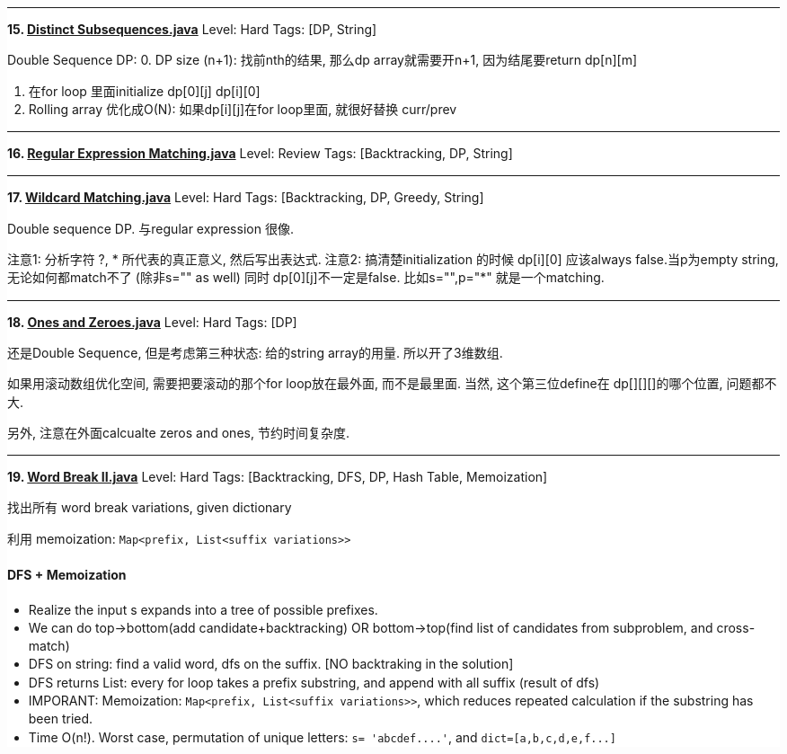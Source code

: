 

---

**15. [Distinct Subsequences.java](https://github.com/awangdev/LintCode/blob/master/Java/Distinct%20Subsequences.java)**      Level: Hard      Tags: [DP, String]
      

Double Sequence DP:
0. DP size (n+1): 找前nth的结果, 那么dp array就需要开n+1, 因为结尾要return dp[n][m]
1. 在for loop 里面initialize dp[0][j] dp[i][0]
2. Rolling array 优化成O(N): 如果dp[i][j]在for loop里面, 就很好替换 curr/prev



---

**16. [Regular Expression Matching.java](https://github.com/awangdev/LintCode/blob/master/Java/Regular%20Expression%20Matching.java)**      Level: Review      Tags: [Backtracking, DP, String]
      



---

**17. [Wildcard Matching.java](https://github.com/awangdev/LintCode/blob/master/Java/Wildcard%20Matching.java)**      Level: Hard      Tags: [Backtracking, DP, Greedy, String]
      

Double sequence DP. 与regular expression 很像.

注意1: 分析字符 ?, * 所代表的真正意义, 然后写出表达式.
注意2: 搞清楚initialization 的时候 dp[i][0] 应该always false.当p为empty string, 无论如何都match不了 (除非s="" as well)
    同时 dp[0][j]不一定是false. 比如s="",p="*" 就是一个matching.



---

**18. [Ones and Zeroes.java](https://github.com/awangdev/LintCode/blob/master/Java/Ones%20and%20Zeroes.java)**      Level: Hard      Tags: [DP]
      

还是Double Sequence, 但是考虑第三种状态: 给的string array的用量.
所以开了3维数组.

如果用滚动数组优化空间, 需要把要滚动的那个for loop放在最外面, 而不是最里面.
当然, 这个第三位define在 dp[][][]的哪个位置, 问题都不大.

另外, 注意在外面calcualte zeros and ones, 节约时间复杂度.



---

**19. [Word Break II.java](https://github.com/awangdev/LintCode/blob/master/Java/Word%20Break%20II.java)**      Level: Hard      Tags: [Backtracking, DFS, DP, Hash Table, Memoization]
      

找出所有 word break variations, given dictionary

利用 memoization: `Map<prefix, List<suffix variations>>`

#### DFS + Memoization
- Realize the input s expands into a tree of possible prefixes.
- We can do top->bottom(add candidate+backtracking) OR bottom->top(find list of candidates from subproblem, and cross-match)
- DFS on string: find a valid word, dfs on the suffix. [NO backtraking in the solution]
- DFS returns List<String>: every for loop takes a prefix substring, and append with all suffix (result of dfs)
- IMPORANT: Memoization: `Map<prefix, List<suffix variations>>`, which reduces repeated calculation if the substring has been tried.
- Time O(n!). Worst case, permutation of unique letters: `s= 'abcdef....'`, and `dict=[a,b,c,d,e,f...]`
